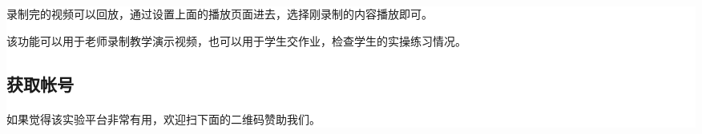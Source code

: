 录制完的视频可以回放，通过设置上面的播放页面进去，选择刚录制的内容播放即可。

该功能可以用于老师录制教学演示视频，也可以用于学生交作业，检查学生的实操练习情况。

## 获取帐号

如果觉得该实验平台非常有用，欢迎扫下面的二维码赞助我们。

 [2]: https://gitee.com/tinylab/cloud-lab/blob/master/README.md
 [3]: https://github.com/tinyclub/cloud-lab
 [8]: https://gitee.com/tinylab/cloud-lab
 [4]: /take-5-minutes-to-build-linux-0-11-experiment-envrionment/
 [5]: /build-linux-0-11-lab-with-docker/
 [6]: https://tinylab.org/docker-qemu-linux-lab/
 [7]: https://tinylab.org/using-linux-lab-to-do-embedded-linux-development/
[11]: http://weidian.com/?userid=335178200
[13]: https://tinylab.org/showdesk-record-and-share-your-desktop/
